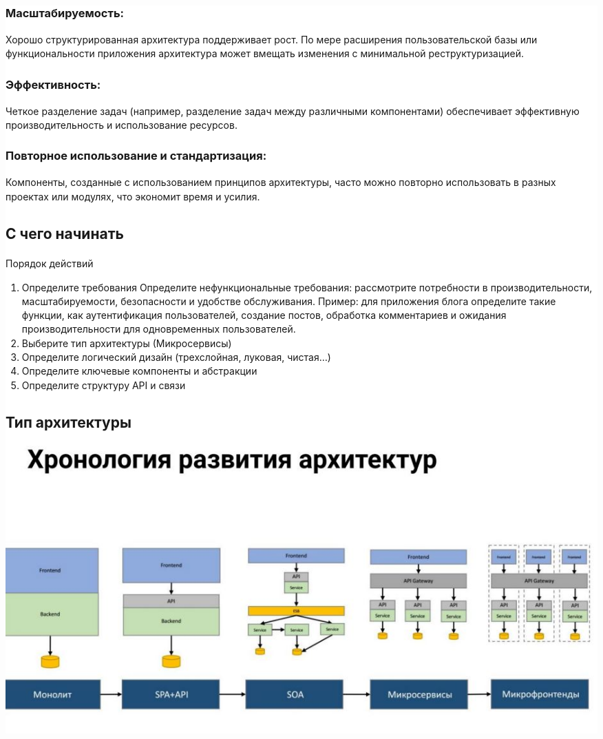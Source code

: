 ### Масштабируемость:
Хорошо структурированная архитектура поддерживает рост. По мере расширения пользовательской базы или функциональности приложения архитектура может вмещать изменения с минимальной реструктуризацией.

### Эффективность:
Четкое разделение задач (например, разделение задач между различными компонентами) обеспечивает эффективную производительность и использование ресурсов.

### Повторное использование и стандартизация:
Компоненты, созданные с использованием принципов архитектуры, часто можно повторно использовать в разных проектах или модулях, что экономит время и усилия.

## С чего начинать


Порядок действий
1. Определите требования
    Определите нефункциональные требования: рассмотрите потребности в производительности, масштабируемости, безопасности и удобстве обслуживания. Пример: для приложения блога определите такие функции, как аутентификация пользователей, создание постов, обработка комментариев и ожидания производительности для одновременных пользователей.
2. Выберите тип архитектуры (Микросервисы)
3. Определите логический дизайн (трехслойная, луковая, чистая…)
4. Определите ключевые компоненты и абстракции
5. Определите структуру API и связи

## Тип архитектуры 

![img](https://github.com/IlyaGall/C-/blob/main/30%20%D0%90%D1%80%D1%85%D0%B8%D1%82%D0%B5%D0%BA%D1%82%D1%83%D1%80%D0%B0%20%D0%BF%D1%80%D0%BE%D0%B5%D0%BA%D1%82%D0%B0/IMG/3.JPG)
